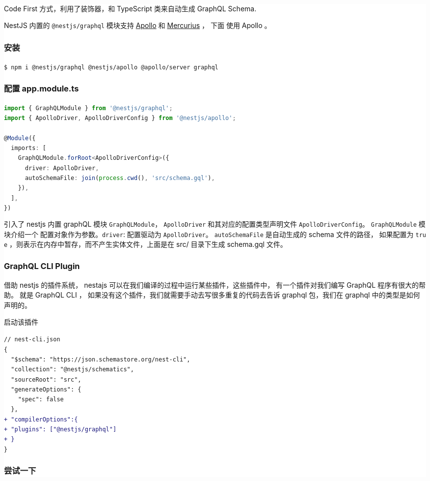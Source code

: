 Code First 方式，利用了装饰器，和 TypeScript 类来自动生成 GraphQL Schema.

NestJS 内置的 `@nestjs/graphql` 模块支持  [Apollo](https://www.apollographql.com/) 和  [Mercurius](https://github.com/mercurius-js/mercurius) ， 下面 使用 Apollo 。



### 安装

```bash
$ npm i @nestjs/graphql @nestjs/apollo @apollo/server graphql
```

### 配置 app.module.ts

```ts
import { GraphQLModule } from '@nestjs/graphql';
import { ApolloDriver, ApolloDriverConfig } from '@nestjs/apollo';

@Module({
  imports: [
    GraphQLModule.forRoot<ApolloDriverConfig>({
      driver: ApolloDriver,
      autoSchemaFile: join(process.cwd(), 'src/schema.gql'),
    }),
  ],
})
```

引入了 nestjs 内置 graphQL 模块 `GraphQLModule`，  `ApolloDriver` 和其对应的配置类型声明文件 `ApolloDriverConfig`。 `GraphQLModule` 模块介绍一个 配置对象作为参数。`driver`: 配置驱动为 `ApolloDriver`。 `autoSchemaFile` 是自动生成的 schema 文件的路径， 如果配置为 `true` ，则表示在内存中暂存，而不产生实体文件，上面是在 src/ 目录下生成 schema.gql 文件。

###  GraphQL CLI Plugin

借助 nestjs 的插件系统， nestajs  可以在我们编译的过程中运行某些插件，这些插件中， 有一个插件对我们编写 GraphQL 程序有很大的帮助。  就是  GraphQL CLI ， 如果没有这个插件，我们就需要手动去写很多重复的代码去告诉 graphql 包，我们在 graphql 中的类型是如何声明的。  

启动该插件

```diff
// nest-cli.json
{
  "$schema": "https://json.schemastore.org/nest-cli",
  "collection": "@nestjs/schematics",
  "sourceRoot": "src",
  "generateOptions": {
    "spec": false
  },
+ "compilerOptions":{
+ "plugins": ["@nestjs/graphql"]
+ }
}
```

### 尝试一下
